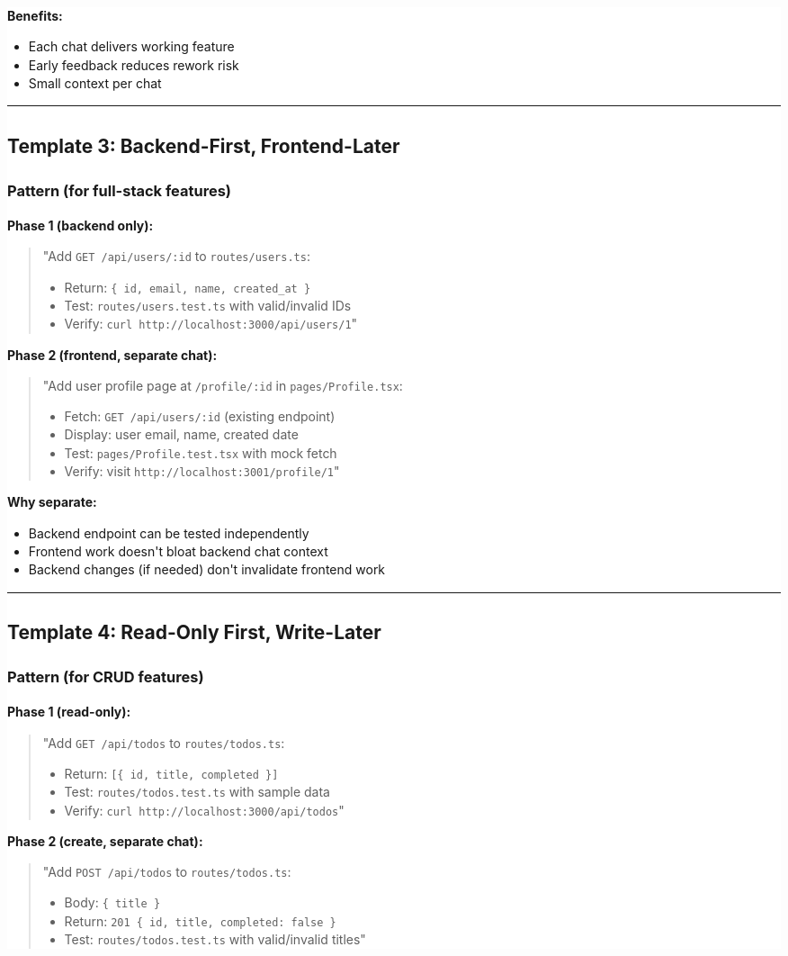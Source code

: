 **Benefits:**

- Each chat delivers working feature
- Early feedback reduces rework risk
- Small context per chat

---

## Template 3: Backend-First, Frontend-Later

### Pattern (for full-stack features)

**Phase 1 (backend only):**

> "Add `GET /api/users/:id` to `routes/users.ts`:
>
> - Return: `{ id, email, name, created_at }`
> - Test: `routes/users.test.ts` with valid/invalid IDs
> - Verify: `curl http://localhost:3000/api/users/1`"

**Phase 2 (frontend, separate chat):**

> "Add user profile page at `/profile/:id` in `pages/Profile.tsx`:
>
> - Fetch: `GET /api/users/:id` (existing endpoint)
> - Display: user email, name, created date
> - Test: `pages/Profile.test.tsx` with mock fetch
> - Verify: visit `http://localhost:3001/profile/1`"

**Why separate:**

- Backend endpoint can be tested independently
- Frontend work doesn't bloat backend chat context
- Backend changes (if needed) don't invalidate frontend work

---

## Template 4: Read-Only First, Write-Later

### Pattern (for CRUD features)

**Phase 1 (read-only):**

> "Add `GET /api/todos` to `routes/todos.ts`:
>
> - Return: `[{ id, title, completed }]`
> - Test: `routes/todos.test.ts` with sample data
> - Verify: `curl http://localhost:3000/api/todos`"

**Phase 2 (create, separate chat):**

> "Add `POST /api/todos` to `routes/todos.ts`:
>
> - Body: `{ title }`
> - Return: `201 { id, title, completed: false }`
> - Test: `routes/todos.test.ts` with valid/invalid titles"
